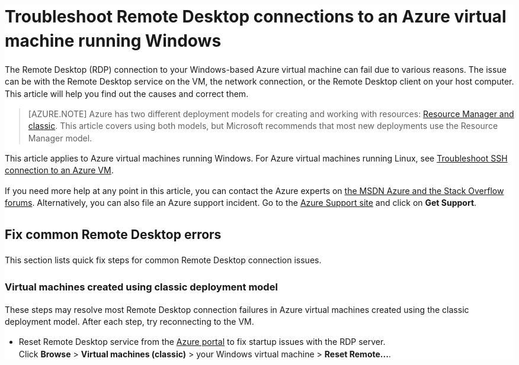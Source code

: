 <properties
    pageTitle="Troubleshoot Remote Desktop connection to an Azure VM | Microsoft Azure"
    description="Troubleshoot Remote Desktop connection errors for a Windows VM. Get quick mitigation steps, help by error message and detailed network troubleshooting."
    keywords="Remote desktop error,remote desktop connection error,cannot connect to VM,remote desktop troubleshooting"
    services="virtual-machines"
    documentationCenter=""
    authors="dsk-2015"
    manager="timlt"
    editor=""
    tags="top-support-issue,azure-service-management,azure-resource-manager"/>

<tags
    ms.service="virtual-machines"
    ms.workload="infrastructure-services"
    ms.tgt_pltfrm="vm-windows"
    ms.devlang="na"
    ms.topic="article"
    ms.date="01/25/2016"
    ms.author="dkshir"/>

# Troubleshoot Remote Desktop connections to an Azure virtual machine running Windows
The Remote Desktop (RDP) connection to your Windows-based Azure virtual machine can fail due to various reasons. The issue can be with the Remote Desktop service on the VM, the network connection, or the Remote Desktop client on your host computer. This article will help you find out the causes and correct them.  

> [AZURE.NOTE] Azure has two different deployment models for creating and working with resources:  [Resource Manager and classic](../resource-manager-deployment-model.md). This article covers using both models, but Microsoft recommends that most new deployments use the Resource Manager model.

This article applies to Azure virtual machines running Windows. For Azure virtual machines running Linux, see [Troubleshoot SSH connection to an Azure VM](virtual-machines-troubleshoot-ssh-connections.md).

If you need more help at any point in this article, you can contact the Azure experts on [the MSDN Azure and the Stack Overflow forums](https://azure.microsoft.com/support/forums/). Alternatively, you can also file an Azure support incident. Go to the [Azure Support site](https://azure.microsoft.com/support/options/) and click on **Get Support**.

<a id="quickfixrdp"></a>

## Fix common Remote Desktop errors
This section lists quick fix steps for common Remote Desktop connection issues.

### Virtual machines created using classic deployment model
These steps may resolve most Remote Desktop connection failures in Azure virtual machines created using the classic deployment model. After each step, try reconnecting to the VM.

* Reset Remote Desktop service from the [Azure portal](https://portal.azure.com) to fix startup issues with the RDP server.<br>
  Click **Browse** > **Virtual machines (classic)** > your Windows virtual machine > **Reset Remote...**.
